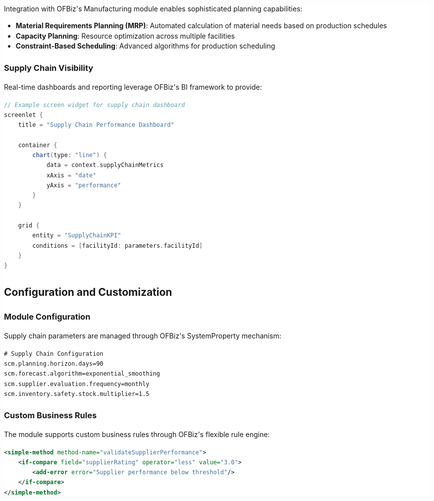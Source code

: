 Integration with OFBiz's Manufacturing module enables sophisticated planning capabilities:

- **Material Requirements Planning (MRP)**: Automated calculation of material needs based on production schedules
- **Capacity Planning**: Resource optimization across multiple facilities
- **Constraint-Based Scheduling**: Advanced algorithms for production scheduling

### Supply Chain Visibility

Real-time dashboards and reporting leverage OFBiz's BI framework to provide:

```groovy
// Example screen widget for supply chain dashboard
screenlet {
    title = "Supply Chain Performance Dashboard"
    
    container {
        chart(type: "line") {
            data = context.supplyChainMetrics
            xAxis = "date"
            yAxis = "performance"
        }
    }
    
    grid {
        entity = "SupplyChainKPI"
        conditions = [facilityId: parameters.facilityId]
    }
}
```

## Configuration and Customization

### Module Configuration

Supply chain parameters are managed through OFBiz's SystemProperty mechanism:

```properties
# Supply Chain Configuration
scm.planning.horizon.days=90
scm.forecast.algorithm=exponential_smoothing
scm.supplier.evaluation.frequency=monthly
scm.inventory.safety.stock.multiplier=1.5
```

### Custom Business Rules

The module supports custom business rules through OFBiz's flexible rule engine:

```xml
<simple-method method-name="validateSupplierPerformance">
    <if-compare field="supplierRating" operator="less" value="3.0">
        <add-error error="Supplier performance below threshold"/>
    </if-compare>
</simple-method>
```
